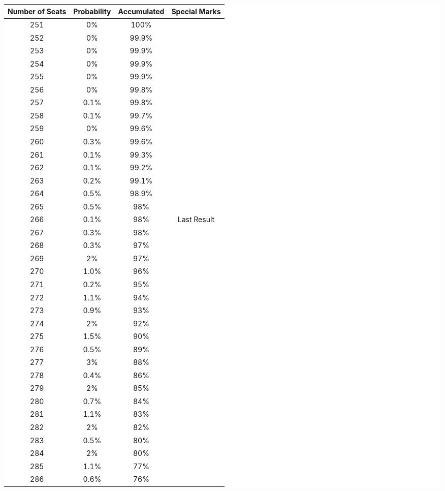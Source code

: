 | Number of Seats | Probability | Accumulated | Special Marks |
|:---------------:|:-----------:|:-----------:|:-------------:|
| 251 | 0% | 100% |  |
| 252 | 0% | 99.9% |  |
| 253 | 0% | 99.9% |  |
| 254 | 0% | 99.9% |  |
| 255 | 0% | 99.9% |  |
| 256 | 0% | 99.8% |  |
| 257 | 0.1% | 99.8% |  |
| 258 | 0.1% | 99.7% |  |
| 259 | 0% | 99.6% |  |
| 260 | 0.3% | 99.6% |  |
| 261 | 0.1% | 99.3% |  |
| 262 | 0.1% | 99.2% |  |
| 263 | 0.2% | 99.1% |  |
| 264 | 0.5% | 98.9% |  |
| 265 | 0.5% | 98% |  |
| 266 | 0.1% | 98% | Last Result |
| 267 | 0.3% | 98% |  |
| 268 | 0.3% | 97% |  |
| 269 | 2% | 97% |  |
| 270 | 1.0% | 96% |  |
| 271 | 0.2% | 95% |  |
| 272 | 1.1% | 94% |  |
| 273 | 0.9% | 93% |  |
| 274 | 2% | 92% |  |
| 275 | 1.5% | 90% |  |
| 276 | 0.5% | 89% |  |
| 277 | 3% | 88% |  |
| 278 | 0.4% | 86% |  |
| 279 | 2% | 85% |  |
| 280 | 0.7% | 84% |  |
| 281 | 1.1% | 83% |  |
| 282 | 2% | 82% |  |
| 283 | 0.5% | 80% |  |
| 284 | 2% | 80% |  |
| 285 | 1.1% | 77% |  |
| 286 | 0.6% | 76% |  |